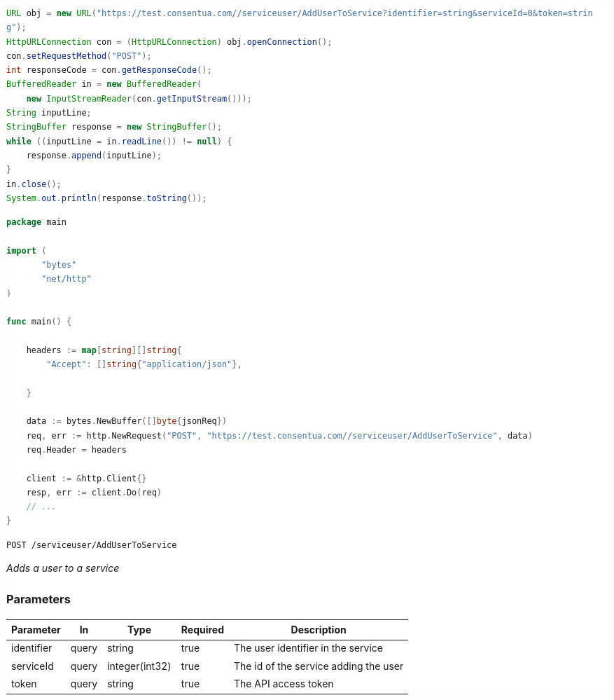 ```java
URL obj = new URL("https://test.consentua.com//serviceuser/AddUserToService?identifier=string&serviceId=0&token=string");
HttpURLConnection con = (HttpURLConnection) obj.openConnection();
con.setRequestMethod("POST");
int responseCode = con.getResponseCode();
BufferedReader in = new BufferedReader(
    new InputStreamReader(con.getInputStream()));
String inputLine;
StringBuffer response = new StringBuffer();
while ((inputLine = in.readLine()) != null) {
    response.append(inputLine);
}
in.close();
System.out.println(response.toString());

```

```go
package main

import (
       "bytes"
       "net/http"
)

func main() {

    headers := map[string][]string{
        "Accept": []string{"application/json"},
        
    }

    data := bytes.NewBuffer([]byte{jsonReq})
    req, err := http.NewRequest("POST", "https://test.consentua.com//serviceuser/AddUserToService", data)
    req.Header = headers

    client := &http.Client{}
    resp, err := client.Do(req)
    // ...
}

```

`POST /serviceuser/AddUserToService`

*Adds a user to a service*

<h3 id="addusertoservice-parameters">Parameters</h3>

|Parameter|In|Type|Required|Description|
|---|---|---|---|---|
|identifier|query|string|true|The user identifier in the service|
|serviceId|query|integer(int32)|true|The id of the service adding the user|
|token|query|string|true|The API access token|
